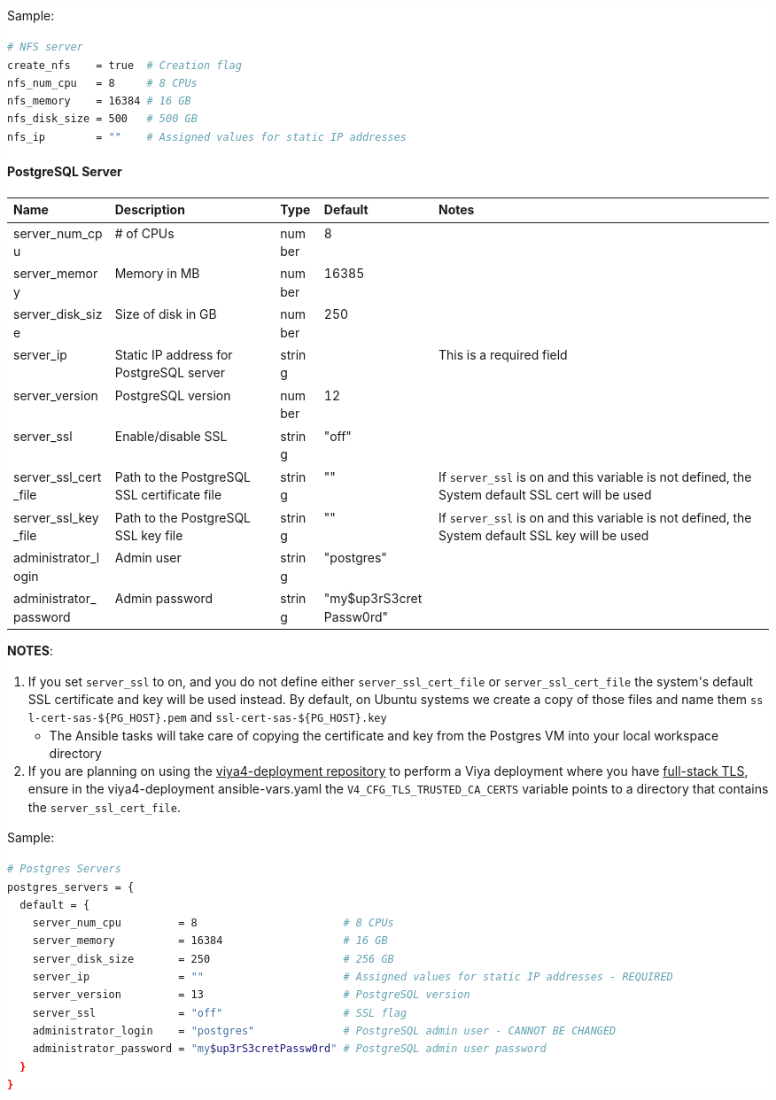 Sample:

```bash
# NFS server
create_nfs    = true  # Creation flag
nfs_num_cpu   = 8     # 8 CPUs
nfs_memory    = 16384 # 16 GB
nfs_disk_size = 500   # 500 GB
nfs_ip        = ""    # Assigned values for static IP addresses
```

#### PostgreSQL Server

| Name | Description | Type | Default | Notes |
| :--- | :--- | :--- | :--- | :--- |
| server_num_cpu | # of CPUs | number | 8 | |
| server_memory | Memory in MB | number | 16385 | |
| server_disk_size | Size of disk in GB | number | 250 | |
| server_ip | Static IP address for PostgreSQL server | string | | This is a required field |
| server_version | PostgreSQL version | number | 12 | |
| server_ssl | Enable/disable SSL | string | "off" | |
| server_ssl_cert_file | Path to the PostgreSQL SSL certificate file | string | "" | If `server_ssl` is on and this variable is not defined, the System default SSL cert will be used |
| server_ssl_key_file | Path to the PostgreSQL SSL key file | string | "" | If `server_ssl` is on and this variable is not defined, the System default SSL key will be used |
| administrator_login | Admin user | string | "postgres" | |
| administrator_password | Admin password | string | "my$up3rS3cretPassw0rd" | |

**NOTES**:

1. If you set `server_ssl` to on, and you do not define either `server_ssl_cert_file` or `server_ssl_cert_file` the system's default SSL certificate and key will be used instead. By default, on Ubuntu systems we create a copy of those files and name them `ssl-cert-sas-${PG_HOST}.pem` and `ssl-cert-sas-${PG_HOST}.key`
    - The Ansible tasks will take care of copying the certificate and key from the Postgres VM into your local workspace directory
2. If you are planning on using the [viya4-deployment repository](https://github.com/sassoftware/viya4-deployment) to perform a Viya deployment where you have [full-stack TLS](https://github.com/sassoftware/viya4-deployment/blob/main/docs/CONFIG-VARS.md#tls), ensure in the viya4-deployment ansible-vars.yaml the `V4_CFG_TLS_TRUSTED_CA_CERTS` variable points to a directory that contains the `server_ssl_cert_file`.

Sample:

```bash
# Postgres Servers
postgres_servers = {
  default = {
    server_num_cpu         = 8                       # 8 CPUs
    server_memory          = 16384                   # 16 GB
    server_disk_size       = 250                     # 256 GB
    server_ip              = ""                      # Assigned values for static IP addresses - REQUIRED
    server_version         = 13                      # PostgreSQL version
    server_ssl             = "off"                   # SSL flag
    administrator_login    = "postgres"              # PostgreSQL admin user - CANNOT BE CHANGED
    administrator_password = "my$up3rS3cretPassw0rd" # PostgreSQL admin user password
  }
}
```
